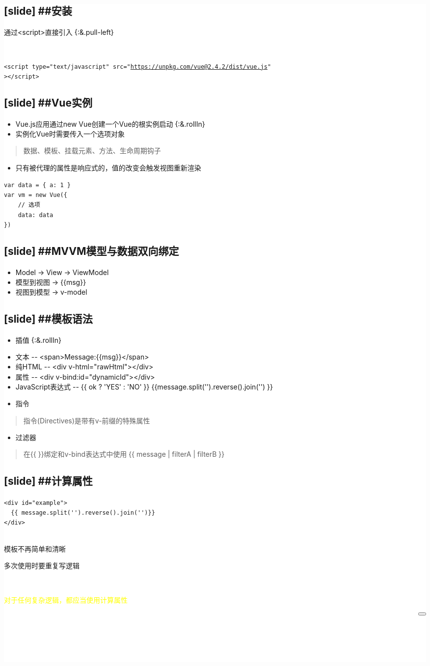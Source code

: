 [slide]
##安装
----
通过&lt;script&gt;直接引入 {:&.pull-left}

<br><pre><code>&lt;script type="text/javascript" src="https://unpkg.com/vue@2.4.2/dist/vue.js" &gt;&lt;/script&gt;
</code></pre>

[slide]
##Vue实例
----
* Vue.js应用通过new Vue创建一个Vue的根实例启动 {:&.rollIn}
* 实例化Vue时需要传入一个选项对象
>数据、模板、挂载元素、方法、生命周期钩子
* 只有被代理的属性是响应式的，值的改变会触发视图重新渲染
<pre><code>var data = { a: 1 }
var vm = new Vue({
    // 选项
    data: data
})
</code></pre>

[slide]
##MVVM模型与数据双向绑定
----
* Model -> View -> ViewModel
* 模型到视图 -> {{msg}}
* 视图到模型 -> v-model

[slide]
##模板语法
----
* 插值 {:&.rollIn} <br>
 + 文本 -- &lt;span&gt;Message:{{msg}}&lt;/span&gt;
 + 纯HTML -- &lt;div v-html="rawHtml"&gt;&lt;/div&gt;
 + 属性 -- &lt;div v-bind:id="dynamicId"&gt;&lt;/div&gt;
 + JavaScript表达式 -- {{ ok ? 'YES' : 'NO' }} {{message.split('').reverse().join('') }}
* 指令<br>
> 指令(Directives)是带有v-前缀的特殊属性
* 过滤器<br>
> 在{{ }}绑定和v-bind表达式中使用
{{ message | filterA | filterB }}

[slide]
##计算属性
----
<div class="columns-2">
  <div>
     <pre><code>&lt;div id="example"&gt;
  {{ message.split('').reverse().join('')}}
&lt;/div&gt;
    </code></pre>
    <p style="text-align:left">模板不再简单和清晰</p>
    <p style="text-align:left">多次使用时要重复写逻辑</p>
    <p style="color:yellow;margin-top:50px">对于任何复杂逻辑，都应当使用计算属性
</p>
<button type="button" class="btn btn-default" style="float:right" onclick="showComputed()">
  <span class="glyphicon glyphicon-arrow-right"></span>
</button>
  </div>
  <div id="computedCode" style="visibility:hidden">
    <pre><code>&lt;div id="example"&gt;
   计算属性: "{{ reversedMessage }}"
&lt;/div&gt;